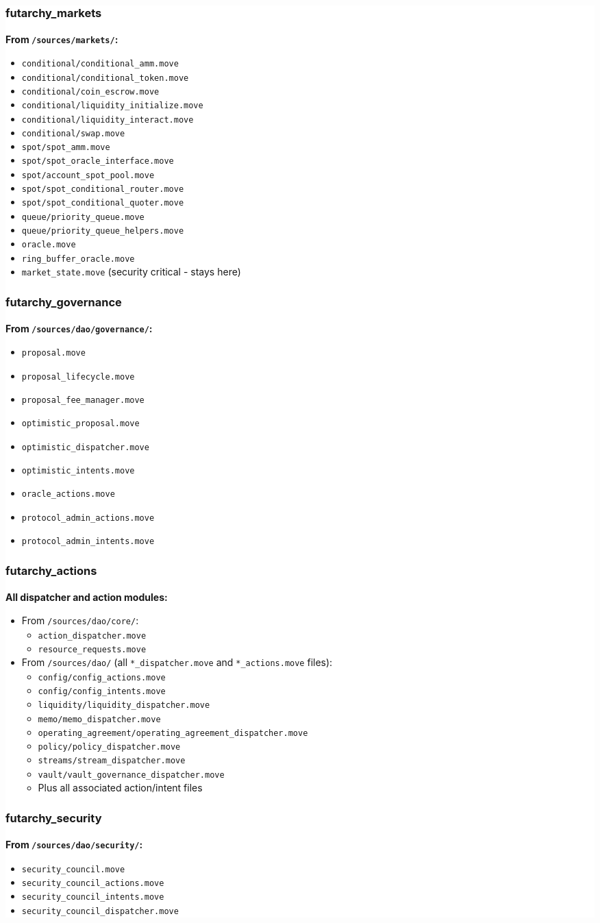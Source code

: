 ### futarchy_markets
**From `/sources/markets/`:**
- `conditional/conditional_amm.move`
- `conditional/conditional_token.move`
- `conditional/coin_escrow.move`
- `conditional/liquidity_initialize.move`
- `conditional/liquidity_interact.move`
- `conditional/swap.move`
- `spot/spot_amm.move`
- `spot/spot_oracle_interface.move`
- `spot/account_spot_pool.move`
- `spot/spot_conditional_router.move`
- `spot/spot_conditional_quoter.move`
- `queue/priority_queue.move`
- `queue/priority_queue_helpers.move`
- `oracle.move`
- `ring_buffer_oracle.move`
- `market_state.move` (security critical - stays here)

### futarchy_governance
**From `/sources/dao/governance/`:**
- `proposal.move`
- `proposal_lifecycle.move`
- `proposal_fee_manager.move`

- `optimistic_proposal.move`
- `optimistic_dispatcher.move`
- `optimistic_intents.move`
- `oracle_actions.move`
- `protocol_admin_actions.move`
- `protocol_admin_intents.move`

### futarchy_actions
**All dispatcher and action modules:**
- From `/sources/dao/core/`:
  - `action_dispatcher.move`
  - `resource_requests.move`
- From `/sources/dao/` (all `*_dispatcher.move` and `*_actions.move` files):
  - `config/config_actions.move`
  - `config/config_intents.move`
  - `liquidity/liquidity_dispatcher.move`
  - `memo/memo_dispatcher.move`
  - `operating_agreement/operating_agreement_dispatcher.move`
  - `policy/policy_dispatcher.move`
  - `streams/stream_dispatcher.move`
  - `vault/vault_governance_dispatcher.move`
  - Plus all associated action/intent files

### futarchy_security
**From `/sources/dao/security/`:**
- `security_council.move`
- `security_council_actions.move`
- `security_council_intents.move`
- `security_council_dispatcher.move`
